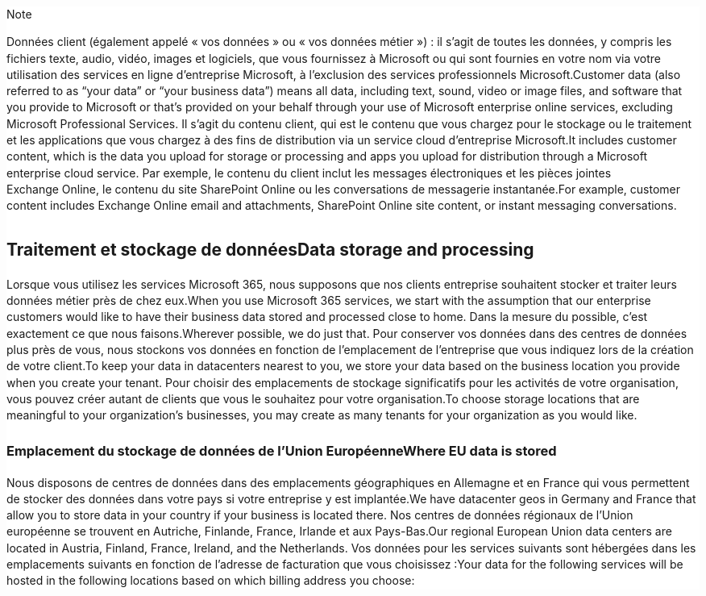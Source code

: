 >[!Note]
><span data-ttu-id="065a9-109">Données client (également appelé « vos données » ou « vos données métier ») : il s’agit de toutes les données, y compris les fichiers texte, audio, vidéo, images et logiciels, que vous fournissez à Microsoft ou qui sont fournies en votre nom via votre utilisation des services en ligne d’entreprise Microsoft, à l’exclusion des services professionnels Microsoft.</span><span class="sxs-lookup"><span data-stu-id="065a9-109">Customer data (also referred to as “your data” or “your business data”) means all data, including text, sound, video or image files, and software that you provide to Microsoft or that’s provided on your behalf through your use of Microsoft enterprise online services, excluding Microsoft Professional Services.</span></span> <span data-ttu-id="065a9-110">Il s’agit du contenu client, qui est le contenu que vous chargez pour le stockage ou le traitement et les applications que vous chargez à des fins de distribution via un service cloud d’entreprise Microsoft.</span><span class="sxs-lookup"><span data-stu-id="065a9-110">It includes customer content, which is the data you upload for storage or processing and apps you upload for distribution through a Microsoft enterprise cloud service.</span></span> <span data-ttu-id="065a9-111">Par exemple, le contenu du client inclut les messages électroniques et les pièces jointes Exchange Online, le contenu du site SharePoint Online ou les conversations de messagerie instantanée.</span><span class="sxs-lookup"><span data-stu-id="065a9-111">For example, customer content includes Exchange Online email and attachments, SharePoint Online site content, or instant messaging conversations.</span></span> 
>

## <a name="data-storage-and-processing"></a><span data-ttu-id="065a9-112">Traitement et stockage de données</span><span class="sxs-lookup"><span data-stu-id="065a9-112">Data storage and processing</span></span>

<span data-ttu-id="065a9-113">Lorsque vous utilisez les services Microsoft 365, nous supposons que nos clients entreprise souhaitent stocker et traiter leurs données métier près de chez eux.</span><span class="sxs-lookup"><span data-stu-id="065a9-113">When you use Microsoft 365 services, we start with the assumption that our enterprise customers would like to have their business data stored and processed close to home.</span></span> <span data-ttu-id="065a9-114">Dans la mesure du possible, c’est exactement ce que nous faisons.</span><span class="sxs-lookup"><span data-stu-id="065a9-114">Wherever possible, we do just that.</span></span> <span data-ttu-id="065a9-115">Pour conserver vos données dans des centres de données plus près de vous, nous stockons vos données en fonction de l’emplacement de l’entreprise que vous indiquez lors de la création de votre client.</span><span class="sxs-lookup"><span data-stu-id="065a9-115">To keep your data in datacenters nearest to you, we store your data based on the business location you provide when you create your tenant.</span></span> <span data-ttu-id="065a9-116">Pour choisir des emplacements de stockage significatifs pour les activités de votre organisation, vous pouvez créer autant de clients que vous le souhaitez pour votre organisation.</span><span class="sxs-lookup"><span data-stu-id="065a9-116">To choose storage locations that are meaningful to your organization’s businesses, you may create as many tenants for your organization as you would like.</span></span>  

### <a name="where-eu-data-is-stored"></a><span data-ttu-id="065a9-117">Emplacement du stockage de données de l’Union Européenne</span><span class="sxs-lookup"><span data-stu-id="065a9-117">Where EU data is stored</span></span>

<span data-ttu-id="065a9-118">Nous disposons de centres de données dans des emplacements géographiques en Allemagne et en France qui vous permettent de stocker des données dans votre pays si votre entreprise y est implantée.</span><span class="sxs-lookup"><span data-stu-id="065a9-118">We have datacenter geos in Germany and France that allow you to store data in your country if your business is located there.</span></span> <span data-ttu-id="065a9-119">Nos centres de données régionaux de l’Union européenne se trouvent en Autriche, Finlande, France, Irlande et aux Pays-Bas.</span><span class="sxs-lookup"><span data-stu-id="065a9-119">Our regional European Union data centers are located in Austria, Finland, France, Ireland, and the Netherlands.</span></span> <span data-ttu-id="065a9-120">Vos données pour les services suivants sont hébergées dans les emplacements suivants en fonction de l’adresse de facturation que vous choisissez :</span><span class="sxs-lookup"><span data-stu-id="065a9-120">Your data for the following services will be hosted in the following locations based on which billing address you choose:</span></span> 
